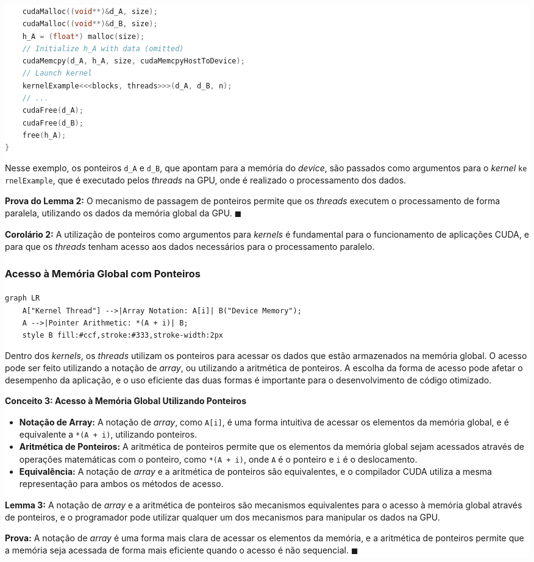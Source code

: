 ```c++
    cudaMalloc((void**)&d_A, size);
    cudaMalloc((void**)&d_B, size);
    h_A = (float*) malloc(size);
    // Initialize h_A with data (omitted)
    cudaMemcpy(d_A, h_A, size, cudaMemcpyHostToDevice);
    // Launch kernel
    kernelExample<<<blocks, threads>>>(d_A, d_B, n);
    // ...
    cudaFree(d_A);
    cudaFree(d_B);
    free(h_A);
}
```
Nesse exemplo, os ponteiros `d_A` e `d_B`, que apontam para a memória do *device*, são passados como argumentos para o *kernel* `kernelExample`, que é executado pelos *threads* na GPU, onde é realizado o processamento dos dados.

**Prova do Lemma 2:** O mecanismo de passagem de ponteiros permite que os *threads* executem o processamento de forma paralela, utilizando os dados da memória global da GPU. $\blacksquare$

**Corolário 2:** A utilização de ponteiros como argumentos para *kernels* é fundamental para o funcionamento de aplicações CUDA, e para que os *threads* tenham acesso aos dados necessários para o processamento paralelo.

### Acesso à Memória Global com Ponteiros
```mermaid
graph LR
    A["Kernel Thread"] -->|Array Notation: A[i]| B("Device Memory");
    A -->|Pointer Arithmetic: *(A + i)| B;
    style B fill:#ccf,stroke:#333,stroke-width:2px
```

Dentro dos *kernels*, os *threads* utilizam os ponteiros para acessar os dados que estão armazenados na memória global. O acesso pode ser feito utilizando a notação de *array*, ou utilizando a aritmética de ponteiros. A escolha da forma de acesso pode afetar o desempenho da aplicação, e o uso eficiente das duas formas é importante para o desenvolvimento de código otimizado.

**Conceito 3: Acesso à Memória Global Utilizando Ponteiros**

*   **Notação de Array:** A notação de *array*, como `A[i]`, é uma forma intuitiva de acessar os elementos da memória global, e é equivalente a `*(A + i)`, utilizando ponteiros.
*   **Aritmética de Ponteiros:** A aritmética de ponteiros permite que os elementos da memória global sejam acessados através de operações matemáticas com o ponteiro, como `*(A + i)`, onde `A` é o ponteiro e `i` é o deslocamento.
*   **Equivalência:** A notação de *array* e a aritmética de ponteiros são equivalentes, e o compilador CUDA utiliza a mesma representação para ambos os métodos de acesso.

**Lemma 3:** A notação de *array* e a aritmética de ponteiros são mecanismos equivalentes para o acesso à memória global através de ponteiros, e o programador pode utilizar qualquer um dos mecanismos para manipular os dados na GPU.

**Prova:** A notação de *array* é uma forma mais clara de acessar os elementos da memória, e a aritmética de ponteiros permite que a memória seja acessada de forma mais eficiente quando o acesso é não sequencial. $\blacksquare$


[^8]: "In CUDA, host and devices have separate memory spaces." *(Trecho de <página 48>)*